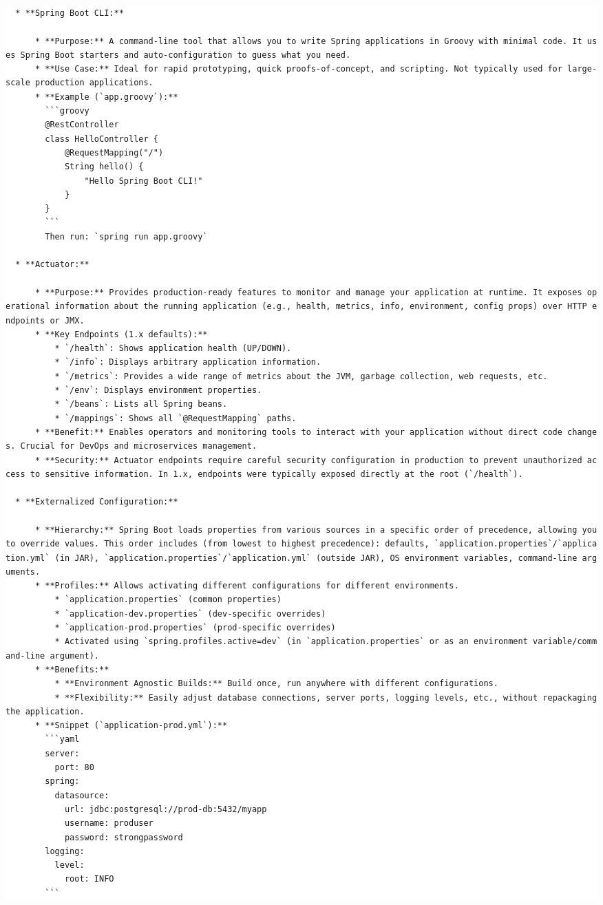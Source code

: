       * **Spring Boot CLI:**

          * **Purpose:** A command-line tool that allows you to write Spring applications in Groovy with minimal code. It uses Spring Boot starters and auto-configuration to guess what you need.
          * **Use Case:** Ideal for rapid prototyping, quick proofs-of-concept, and scripting. Not typically used for large-scale production applications.
          * **Example (`app.groovy`):**
            ```groovy
            @RestController
            class HelloController {
                @RequestMapping("/")
                String hello() {
                    "Hello Spring Boot CLI!"
                }
            }
            ```
            Then run: `spring run app.groovy`

      * **Actuator:**

          * **Purpose:** Provides production-ready features to monitor and manage your application at runtime. It exposes operational information about the running application (e.g., health, metrics, info, environment, config props) over HTTP endpoints or JMX.
          * **Key Endpoints (1.x defaults):**
              * `/health`: Shows application health (UP/DOWN).
              * `/info`: Displays arbitrary application information.
              * `/metrics`: Provides a wide range of metrics about the JVM, garbage collection, web requests, etc.
              * `/env`: Displays environment properties.
              * `/beans`: Lists all Spring beans.
              * `/mappings`: Shows all `@RequestMapping` paths.
          * **Benefit:** Enables operators and monitoring tools to interact with your application without direct code changes. Crucial for DevOps and microservices management.
          * **Security:** Actuator endpoints require careful security configuration in production to prevent unauthorized access to sensitive information. In 1.x, endpoints were typically exposed directly at the root (`/health`).

      * **Externalized Configuration:**

          * **Hierarchy:** Spring Boot loads properties from various sources in a specific order of precedence, allowing you to override values. This order includes (from lowest to highest precedence): defaults, `application.properties`/`application.yml` (in JAR), `application.properties`/`application.yml` (outside JAR), OS environment variables, command-line arguments.
          * **Profiles:** Allows activating different configurations for different environments.
              * `application.properties` (common properties)
              * `application-dev.properties` (dev-specific overrides)
              * `application-prod.properties` (prod-specific overrides)
              * Activated using `spring.profiles.active=dev` (in `application.properties` or as an environment variable/command-line argument).
          * **Benefits:**
              * **Environment Agnostic Builds:** Build once, run anywhere with different configurations.
              * **Flexibility:** Easily adjust database connections, server ports, logging levels, etc., without repackaging the application.
          * **Snippet (`application-prod.yml`):**
            ```yaml
            server:
              port: 80
            spring:
              datasource:
                url: jdbc:postgresql://prod-db:5432/myapp
                username: produser
                password: strongpassword
            logging:
              level:
                root: INFO
            ```